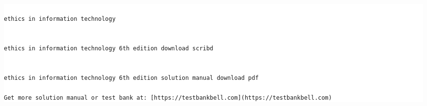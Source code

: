                                                                                                                                                                                                                                                                                                                                                                                                                                                                                   
                                                                                                                                                                                                                                                                                                                                                                                                                                                                                  ethics in information technology
                                                                                                                                                                                                                                                                                                                                                                                                                                                                                  
                                                                                                                                                                                                                                                                                                                                                                                                                                                                                  ethics in information technology 6th edition download scribd
                                                                                                                                                                                                                                                                                                                                                                                                                                                                                  
                                                                                                                                                                                                                                                                                                                                                                                                                                                                                  ethics in information technology 6th edition solution manual download pdf  
                                                                                                                                                                                                                                                                                                                                                                                                                                                                                   Get more solution manual or test bank at: [https://testbankbell.com](https://testbankbell.com)
